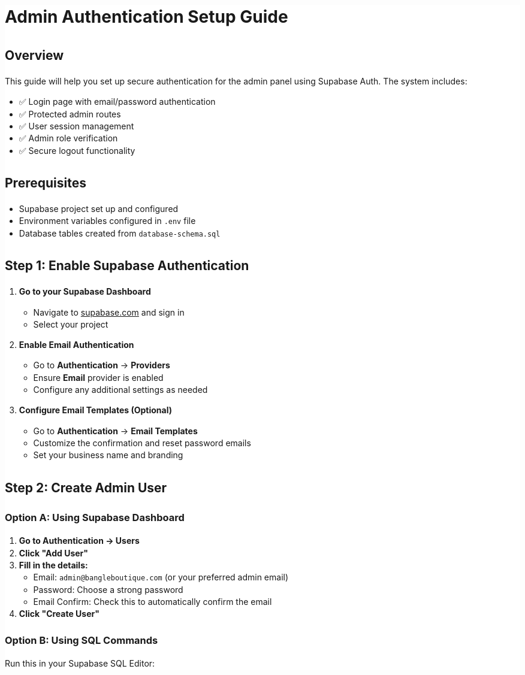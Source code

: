 # Admin Authentication Setup Guide

## Overview

This guide will help you set up secure authentication for the admin panel using Supabase Auth. The system includes:

- ✅ Login page with email/password authentication
- ✅ Protected admin routes
- ✅ User session management
- ✅ Admin role verification
- ✅ Secure logout functionality

## Prerequisites

- Supabase project set up and configured
- Environment variables configured in `.env` file
- Database tables created from `database-schema.sql`

## Step 1: Enable Supabase Authentication

1. **Go to your Supabase Dashboard**
   - Navigate to [supabase.com](https://supabase.com) and sign in
   - Select your project

2. **Enable Email Authentication**
   - Go to **Authentication** → **Providers**
   - Ensure **Email** provider is enabled
   - Configure any additional settings as needed

3. **Configure Email Templates (Optional)**
   - Go to **Authentication** → **Email Templates**
   - Customize the confirmation and reset password emails
   - Set your business name and branding

## Step 2: Create Admin User

### Option A: Using Supabase Dashboard

1. **Go to Authentication → Users**
2. **Click "Add User"**
3. **Fill in the details:**
   - Email: `admin@bangleboutique.com` (or your preferred admin email)
   - Password: Choose a strong password
   - Email Confirm: Check this to automatically confirm the email
4. **Click "Create User"**

### Option B: Using SQL Commands

Run this in your Supabase SQL Editor:
